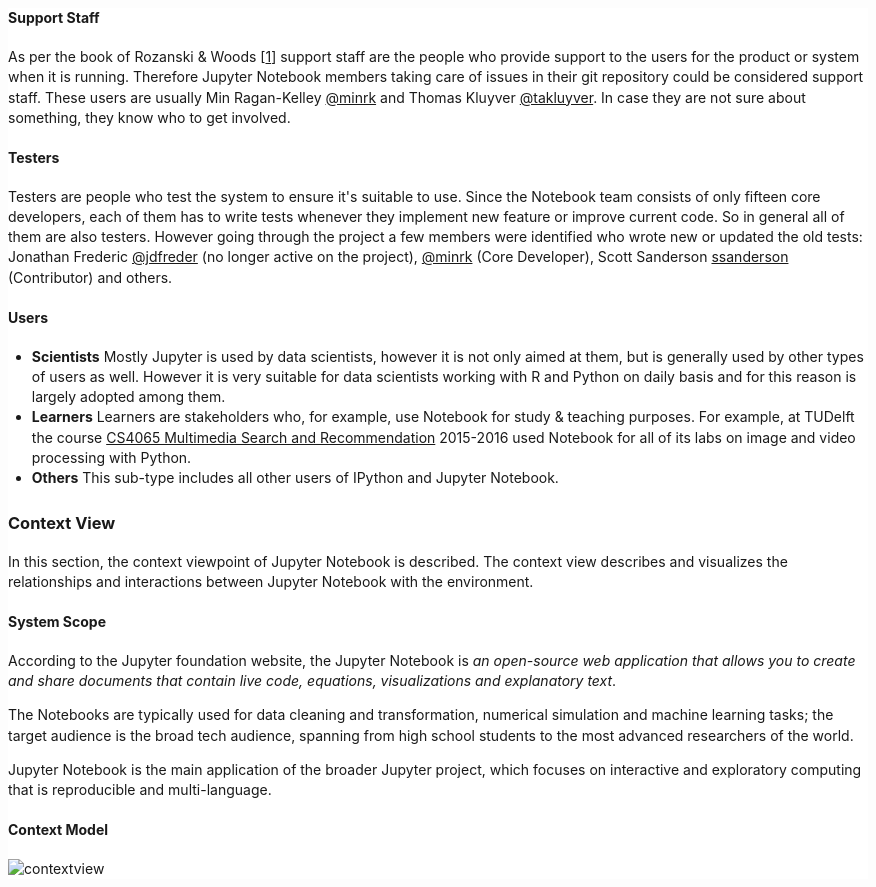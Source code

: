 #### **Support Staff**
As per the book of Rozanski & Woods [[1](#rw)] support staff are the people who provide support to the users for the product or system when it is running. Therefore Jupyter Notebook members taking care of issues in their git repository could be considered support staff. These users are usually Min Ragan-Kelley [@minrk](https://github.com/minrk) and Thomas Kluyver [@takluyver](https://github.com/takluyver). In case they are not sure about something, they know who to get involved. 

#### **Testers**
Testers are people who test the system to ensure it's suitable to use. Since the Notebook team consists of only fifteen core developers, each of them has to write tests whenever they implement new feature or improve current code. So in general all of them are also testers. However going through the project a few members were identified who wrote new or updated the old tests: Jonathan Frederic [@jdfreder](https://github.com/jdfreder) (no longer active on the project), [@minrk](https://github.com/minrk) (Core Developer), Scott Sanderson [ssanderson](https://github.com/ssanderson) (Contributor) and others.

#### **Users**
* **Scientists**
Mostly Jupyter is used by data scientists, however it is not only aimed at them, but is generally used by other types of users as well. However it is very suitable for data scientists working with R and Python on daily basis and for this reason is largely adopted among them. 
* **Learners**
Learners are stakeholders who, for example, use Notebook for study & teaching purposes. For example, at TUDelft the course [CS4065 Multimedia Search and Recommendation](http://studiegids.tudelft.nl/a101_displayCourse.do?course_id=37836) 2015-2016 used Notebook for all of its labs on image and video processing with Python. 
* **Others**
This sub-type includes all other users of IPython and Jupyter Notebook. 

<div id="cont"></div>

### Context View
In this section, the context viewpoint of Jupyter Notebook is described. The context view describes and visualizes the relationships and interactions between Jupyter Notebook with the environment.

#### System Scope
According to the Jupyter foundation website, the Jupyter Notebook is *an open-source web application that allows you to create and share documents that contain live code, equations, visualizations and explanatory text*. 

The Notebooks are typically used for data cleaning and transformation, numerical simulation and machine learning tasks; the target audience is the broad tech audience, spanning from high school students to the most advanced researchers of the world.

Jupyter Notebook is the main application of the broader Jupyter project, which focuses on interactive and exploratory computing that is reproducible and multi-language.

#### Context Model

<div id="contextmodel"></div>

![contextview](/images-team-jupyter/contextview.png)
